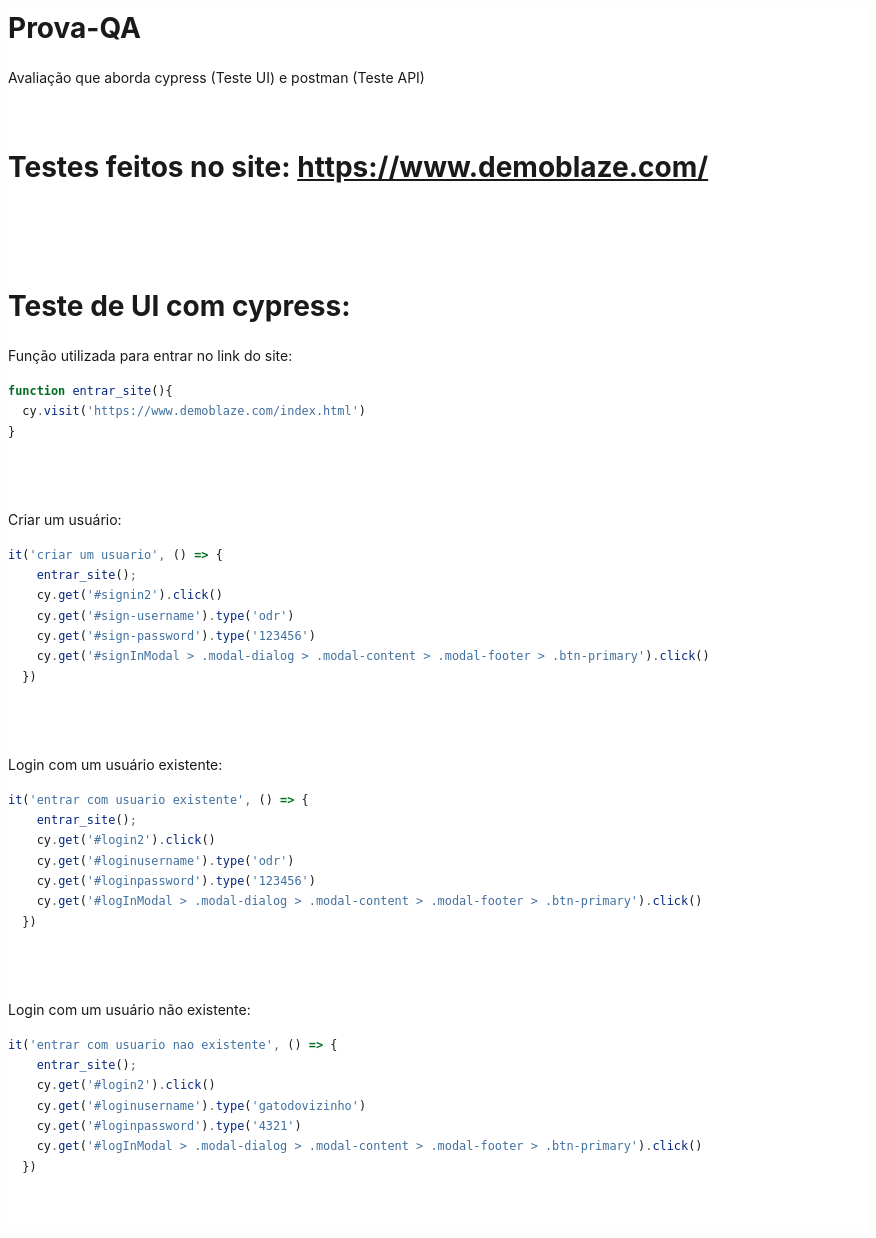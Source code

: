 # Prova-QA
Avaliação que aborda cypress (Teste UI) e postman (Teste API)
<br>
<br>
# Testes feitos no site: https://www.demoblaze.com/
<br>
<br>

# Teste de UI com cypress:
Função utilizada para entrar no link do site:
```javascript
function entrar_site(){
  cy.visit('https://www.demoblaze.com/index.html')
}
```
<br>
<br>

Criar um usuário:
```javascript
it('criar um usuario', () => {
    entrar_site();
    cy.get('#signin2').click()
    cy.get('#sign-username').type('odr')
    cy.get('#sign-password').type('123456')
    cy.get('#signInModal > .modal-dialog > .modal-content > .modal-footer > .btn-primary').click()
  })
```
<br>
<br>

Login com um usuário existente:
```javascript
it('entrar com usuario existente', () => {
    entrar_site();
    cy.get('#login2').click()
    cy.get('#loginusername').type('odr')
    cy.get('#loginpassword').type('123456')
    cy.get('#logInModal > .modal-dialog > .modal-content > .modal-footer > .btn-primary').click()
  })
```
<br>
<br>

Login com um usuário não existente:
```javascript
it('entrar com usuario nao existente', () => {
    entrar_site();
    cy.get('#login2').click()
    cy.get('#loginusername').type('gatodovizinho')
    cy.get('#loginpassword').type('4321')
    cy.get('#logInModal > .modal-dialog > .modal-content > .modal-footer > .btn-primary').click()
  })
```
<br>
<br>
